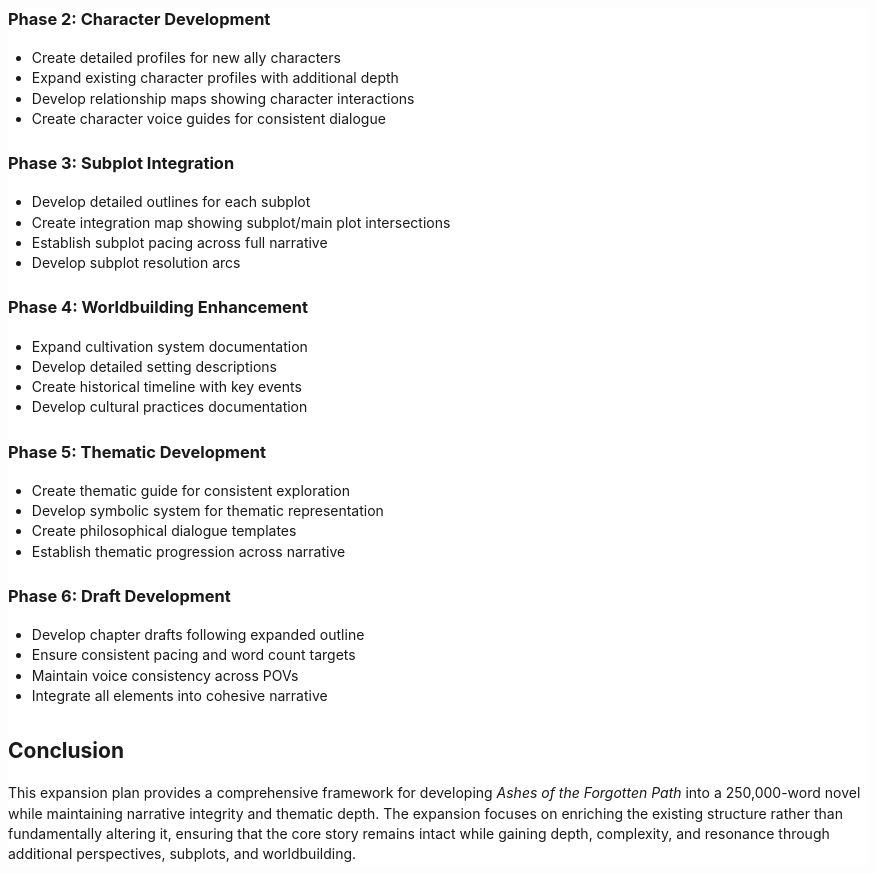 ### Phase 2: Character Development
- Create detailed profiles for new ally characters
- Expand existing character profiles with additional depth
- Develop relationship maps showing character interactions
- Create character voice guides for consistent dialogue

### Phase 3: Subplot Integration
- Develop detailed outlines for each subplot
- Create integration map showing subplot/main plot intersections
- Establish subplot pacing across full narrative
- Develop subplot resolution arcs

### Phase 4: Worldbuilding Enhancement
- Expand cultivation system documentation
- Develop detailed setting descriptions
- Create historical timeline with key events
- Develop cultural practices documentation

### Phase 5: Thematic Development
- Create thematic guide for consistent exploration
- Develop symbolic system for thematic representation
- Create philosophical dialogue templates
- Establish thematic progression across narrative

### Phase 6: Draft Development
- Develop chapter drafts following expanded outline
- Ensure consistent pacing and word count targets
- Maintain voice consistency across POVs
- Integrate all elements into cohesive narrative

## Conclusion

This expansion plan provides a comprehensive framework for developing *Ashes of the Forgotten Path* into a 250,000-word novel while maintaining narrative integrity and thematic depth. The expansion focuses on enriching the existing structure rather than fundamentally altering it, ensuring that the core story remains intact while gaining depth, complexity, and resonance through additional perspectives, subplots, and worldbuilding.
